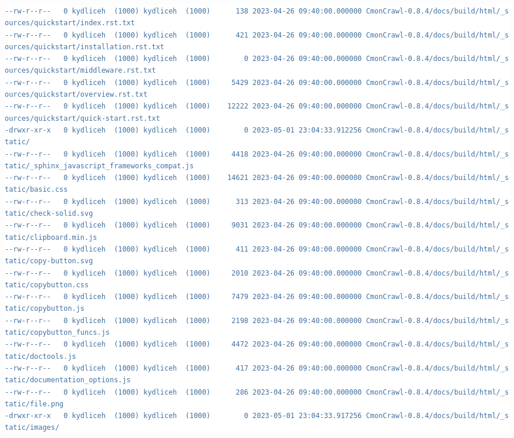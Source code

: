 ```diff
--rw-r--r--   0 kydliceh  (1000) kydliceh  (1000)      138 2023-04-26 09:40:00.000000 CmonCrawl-0.8.4/docs/build/html/_sources/quickstart/index.rst.txt
--rw-r--r--   0 kydliceh  (1000) kydliceh  (1000)      421 2023-04-26 09:40:00.000000 CmonCrawl-0.8.4/docs/build/html/_sources/quickstart/installation.rst.txt
--rw-r--r--   0 kydliceh  (1000) kydliceh  (1000)        0 2023-04-26 09:40:00.000000 CmonCrawl-0.8.4/docs/build/html/_sources/quickstart/middleware.rst.txt
--rw-r--r--   0 kydliceh  (1000) kydliceh  (1000)     5429 2023-04-26 09:40:00.000000 CmonCrawl-0.8.4/docs/build/html/_sources/quickstart/overview.rst.txt
--rw-r--r--   0 kydliceh  (1000) kydliceh  (1000)    12222 2023-04-26 09:40:00.000000 CmonCrawl-0.8.4/docs/build/html/_sources/quickstart/quick-start.rst.txt
-drwxr-xr-x   0 kydliceh  (1000) kydliceh  (1000)        0 2023-05-01 23:04:33.912256 CmonCrawl-0.8.4/docs/build/html/_static/
--rw-r--r--   0 kydliceh  (1000) kydliceh  (1000)     4418 2023-04-26 09:40:00.000000 CmonCrawl-0.8.4/docs/build/html/_static/_sphinx_javascript_frameworks_compat.js
--rw-r--r--   0 kydliceh  (1000) kydliceh  (1000)    14621 2023-04-26 09:40:00.000000 CmonCrawl-0.8.4/docs/build/html/_static/basic.css
--rw-r--r--   0 kydliceh  (1000) kydliceh  (1000)      313 2023-04-26 09:40:00.000000 CmonCrawl-0.8.4/docs/build/html/_static/check-solid.svg
--rw-r--r--   0 kydliceh  (1000) kydliceh  (1000)     9031 2023-04-26 09:40:00.000000 CmonCrawl-0.8.4/docs/build/html/_static/clipboard.min.js
--rw-r--r--   0 kydliceh  (1000) kydliceh  (1000)      411 2023-04-26 09:40:00.000000 CmonCrawl-0.8.4/docs/build/html/_static/copy-button.svg
--rw-r--r--   0 kydliceh  (1000) kydliceh  (1000)     2010 2023-04-26 09:40:00.000000 CmonCrawl-0.8.4/docs/build/html/_static/copybutton.css
--rw-r--r--   0 kydliceh  (1000) kydliceh  (1000)     7479 2023-04-26 09:40:00.000000 CmonCrawl-0.8.4/docs/build/html/_static/copybutton.js
--rw-r--r--   0 kydliceh  (1000) kydliceh  (1000)     2198 2023-04-26 09:40:00.000000 CmonCrawl-0.8.4/docs/build/html/_static/copybutton_funcs.js
--rw-r--r--   0 kydliceh  (1000) kydliceh  (1000)     4472 2023-04-26 09:40:00.000000 CmonCrawl-0.8.4/docs/build/html/_static/doctools.js
--rw-r--r--   0 kydliceh  (1000) kydliceh  (1000)      417 2023-04-26 09:40:00.000000 CmonCrawl-0.8.4/docs/build/html/_static/documentation_options.js
--rw-r--r--   0 kydliceh  (1000) kydliceh  (1000)      286 2023-04-26 09:40:00.000000 CmonCrawl-0.8.4/docs/build/html/_static/file.png
-drwxr-xr-x   0 kydliceh  (1000) kydliceh  (1000)        0 2023-05-01 23:04:33.917256 CmonCrawl-0.8.4/docs/build/html/_static/images/
